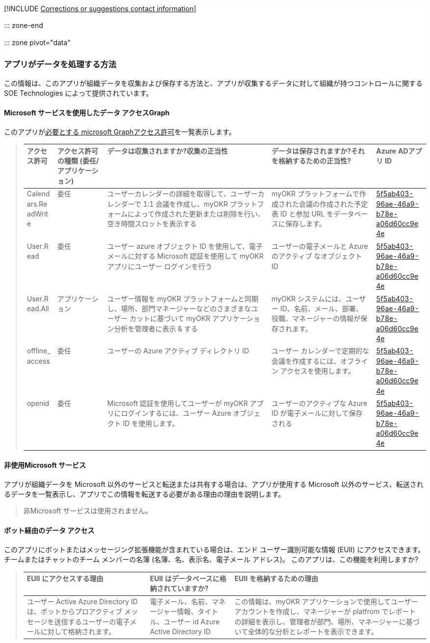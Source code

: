  [!INCLUDE [Corrections or suggestions contact information](../includes/corrections-or-suggestions.md)]

::: zone-end

::: zone pivot="data"

### <a name="how-the-app-handles-data"></a>アプリがデータを処理する方法

この情報は、このアプリが組織データを収集および保存する方法と、アプリが収集するデータに対して組織が持つコントロールに関する SOE Technologies によって提供されています。

#### <a name="data-access-using-microsoft-graph"></a>Microsoft サービスを使用したデータ アクセスGraph

このアプリが[必要とする microsoft Graphアクセス許可](https://docs.microsoft.com/graph/permissions-reference)を一覧表示します。

>| **アクセス許可**  | **アクセス許可の種類 (委任/アプリケーション)** | **データは収集されますか?収集の正当性** | **データは保存されますか?それを格納するための正当性?** | **Azure ADアプリ ID** |
>|:----------------|:------------------------------------------------|:--------------------------------------------------------|:--------------------------------------------------|:--------------------|
>| Calendars.ReadWrite | 委任 | ユーザーカレンダーの詳細を取得して、ユーザーカレンダーで 1:1 会議を作成し、myOKR プラットフォームによって作成された更新または削除を行い、空き時間スロットを表示する | myOKR プラットフォームで作成された会議の作成された予定表 ID と参加 URL をデータベースに保存します。 | [5f5ab403-96ae-46a9-b78e-a06d60cc9e4e](https://docs.microsoft.com/microsoft-365-app-certification/azure/5f5ab403-96ae-46a9-b78e-a06d60cc9e4e) |
>| User.Read | 委任 | ユーザー azure オブジェクト ID を使用して、電子メールに対する Microsoft 認証を使用して myOKR アプリにユーザー ログインを行う | ユーザーの電子メールと Azure のアクティブ なオブジェクト ID | [5f5ab403-96ae-46a9-b78e-a06d60cc9e4e](https://docs.microsoft.com/microsoft-365-app-certification/azure/5f5ab403-96ae-46a9-b78e-a06d60cc9e4e) |
>| User.Read.All | アプリケーション | ユーザー情報を myOKR プラットフォームと同期し、場所、部門マネージャーなどのさまざまなユーザー カットに基づいて myOKR アプリケーション分析を管理者に表示 &amp; する | myOKR システムには、ユーザー ID、名前、メール、部署、役職、マネージャーの情報が保存されます。 | [5f5ab403-96ae-46a9-b78e-a06d60cc9e4e](https://docs.microsoft.com/microsoft-365-app-certification/azure/5f5ab403-96ae-46a9-b78e-a06d60cc9e4e) |
>| offline_access | 委任 | ユーザーの Azure アクティブ ディレクトリ ID | ユーザー カレンダーで定期的な会議を作成するには、オフライン アクセスを使用します。 | [5f5ab403-96ae-46a9-b78e-a06d60cc9e4e](https://docs.microsoft.com/microsoft-365-app-certification/azure/5f5ab403-96ae-46a9-b78e-a06d60cc9e4e) |
>| openid | 委任 | Microsoft 認証を使用してユーザーが myOKR アプリにログインするには、ユーザー Azure オブジェクト ID を使用します。 | ユーザーのアクティブな Azure ID が電子メールに対して保存される | [5f5ab403-96ae-46a9-b78e-a06d60cc9e4e](https://docs.microsoft.com/microsoft-365-app-certification/azure/5f5ab403-96ae-46a9-b78e-a06d60cc9e4e) |


#### <a name="non-microsoft-services-used"></a>非使用Microsoft サービス

アプリが組織データを Microsoft 以外のサービスと転送または共有する場合は、アプリが使用する Microsoft 以外のサービス、転送されるデータを一覧表示し、アプリでこの情報を転送する必要がある理由の理由を説明します。

>非Microsoft サービスは使用されません。

#### <a name="data-access-via-bots"></a>ボット経由のデータ アクセス

このアプリにボットまたはメッセージング拡張機能が含まれている場合は、エンド ユーザー識別可能な情報 (EUII) にアクセスできます。チームまたはチャットのチーム メンバーの名簿 (名簿、名、表示名、電子メール アドレス)。 このアプリは、この機能を利用しますか?

>| **EUII にアクセスする理由**  | **EUII はデータベースに格納されていますか?** | **EUII を格納するための理由** |
>|:---------------------------------------|:-----------------------------------|:------------------------------------|
>| ユーザー Active Azure Directory ID は、ボットからプロアクティブ メッセージを送信するユーザーの電子メールに対して格納されます。 | 電子メール、名前、マネージャー情報、タイトル、ユーザー id Azure Active Directory ID  | この情報は、myOKR アプリケーションで使用してユーザー アカウントを作成し、マネージャーが platfrom でレポートの詳細を表示し、管理者が部門、場所、マネージャーに基づいて全体的な分析とレポートを表示できます。 |
